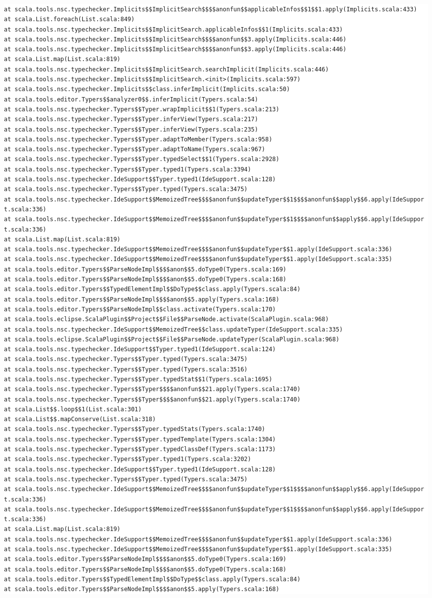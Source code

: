 	at scala.tools.nsc.typechecker.Implicits$$ImplicitSearch$$$$anonfun$$applicableInfos$$1$$1.apply(Implicits.scala:433)
	at scala.List.foreach(List.scala:849)
	at scala.tools.nsc.typechecker.Implicits$$ImplicitSearch.applicableInfos$$1(Implicits.scala:433)
	at scala.tools.nsc.typechecker.Implicits$$ImplicitSearch$$$$anonfun$$3.apply(Implicits.scala:446)
	at scala.tools.nsc.typechecker.Implicits$$ImplicitSearch$$$$anonfun$$3.apply(Implicits.scala:446)
	at scala.List.map(List.scala:819)
	at scala.tools.nsc.typechecker.Implicits$$ImplicitSearch.searchImplicit(Implicits.scala:446)
	at scala.tools.nsc.typechecker.Implicits$$ImplicitSearch.<init>(Implicits.scala:597)
	at scala.tools.nsc.typechecker.Implicits$$class.inferImplicit(Implicits.scala:50)
	at scala.tools.editor.Typers$$analyzer0$$.inferImplicit(Typers.scala:54)
	at scala.tools.nsc.typechecker.Typers$$Typer.wrapImplicit$$1(Typers.scala:213)
	at scala.tools.nsc.typechecker.Typers$$Typer.inferView(Typers.scala:217)
	at scala.tools.nsc.typechecker.Typers$$Typer.inferView(Typers.scala:235)
	at scala.tools.nsc.typechecker.Typers$$Typer.adaptToMember(Typers.scala:958)
	at scala.tools.nsc.typechecker.Typers$$Typer.adaptToName(Typers.scala:967)
	at scala.tools.nsc.typechecker.Typers$$Typer.typedSelect$$1(Typers.scala:2928)
	at scala.tools.nsc.typechecker.Typers$$Typer.typed1(Typers.scala:3394)
	at scala.tools.nsc.typechecker.IdeSupport$$Typer.typed1(IdeSupport.scala:128)
	at scala.tools.nsc.typechecker.Typers$$Typer.typed(Typers.scala:3475)
	at scala.tools.nsc.typechecker.IdeSupport$$MemoizedTree$$$$anonfun$$updateTyper$$1$$$$anonfun$$apply$$6.apply(IdeSupport.scala:336)
	at scala.tools.nsc.typechecker.IdeSupport$$MemoizedTree$$$$anonfun$$updateTyper$$1$$$$anonfun$$apply$$6.apply(IdeSupport.scala:336)
	at scala.List.map(List.scala:819)
	at scala.tools.nsc.typechecker.IdeSupport$$MemoizedTree$$$$anonfun$$updateTyper$$1.apply(IdeSupport.scala:336)
	at scala.tools.nsc.typechecker.IdeSupport$$MemoizedTree$$$$anonfun$$updateTyper$$1.apply(IdeSupport.scala:335)
	at scala.tools.editor.Typers$$ParseNodeImpl$$$$anon$$5.doType0(Typers.scala:169)
	at scala.tools.editor.Typers$$ParseNodeImpl$$$$anon$$5.doType0(Typers.scala:168)
	at scala.tools.editor.Typers$$TypedElementImpl$$DoType$$class.apply(Typers.scala:84)
	at scala.tools.editor.Typers$$ParseNodeImpl$$$$anon$$5.apply(Typers.scala:168)
	at scala.tools.editor.Typers$$ParseNodeImpl$$class.activate(Typers.scala:170)
	at scala.tools.eclipse.ScalaPlugin$$Project$$File$$ParseNode.activate(ScalaPlugin.scala:968)
	at scala.tools.nsc.typechecker.IdeSupport$$MemoizedTree$$class.updateTyper(IdeSupport.scala:335)
	at scala.tools.eclipse.ScalaPlugin$$Project$$File$$ParseNode.updateTyper(ScalaPlugin.scala:968)
	at scala.tools.nsc.typechecker.IdeSupport$$Typer.typed1(IdeSupport.scala:124)
	at scala.tools.nsc.typechecker.Typers$$Typer.typed(Typers.scala:3475)
	at scala.tools.nsc.typechecker.Typers$$Typer.typed(Typers.scala:3516)
	at scala.tools.nsc.typechecker.Typers$$Typer.typedStat$$1(Typers.scala:1695)
	at scala.tools.nsc.typechecker.Typers$$Typer$$$$anonfun$$21.apply(Typers.scala:1740)
	at scala.tools.nsc.typechecker.Typers$$Typer$$$$anonfun$$21.apply(Typers.scala:1740)
	at scala.List$$.loop$$1(List.scala:301)
	at scala.List$$.mapConserve(List.scala:318)
	at scala.tools.nsc.typechecker.Typers$$Typer.typedStats(Typers.scala:1740)
	at scala.tools.nsc.typechecker.Typers$$Typer.typedTemplate(Typers.scala:1304)
	at scala.tools.nsc.typechecker.Typers$$Typer.typedClassDef(Typers.scala:1173)
	at scala.tools.nsc.typechecker.Typers$$Typer.typed1(Typers.scala:3202)
	at scala.tools.nsc.typechecker.IdeSupport$$Typer.typed1(IdeSupport.scala:128)
	at scala.tools.nsc.typechecker.Typers$$Typer.typed(Typers.scala:3475)
	at scala.tools.nsc.typechecker.IdeSupport$$MemoizedTree$$$$anonfun$$updateTyper$$1$$$$anonfun$$apply$$6.apply(IdeSupport.scala:336)
	at scala.tools.nsc.typechecker.IdeSupport$$MemoizedTree$$$$anonfun$$updateTyper$$1$$$$anonfun$$apply$$6.apply(IdeSupport.scala:336)
	at scala.List.map(List.scala:819)
	at scala.tools.nsc.typechecker.IdeSupport$$MemoizedTree$$$$anonfun$$updateTyper$$1.apply(IdeSupport.scala:336)
	at scala.tools.nsc.typechecker.IdeSupport$$MemoizedTree$$$$anonfun$$updateTyper$$1.apply(IdeSupport.scala:335)
	at scala.tools.editor.Typers$$ParseNodeImpl$$$$anon$$5.doType0(Typers.scala:169)
	at scala.tools.editor.Typers$$ParseNodeImpl$$$$anon$$5.doType0(Typers.scala:168)
	at scala.tools.editor.Typers$$TypedElementImpl$$DoType$$class.apply(Typers.scala:84)
	at scala.tools.editor.Typers$$ParseNodeImpl$$$$anon$$5.apply(Typers.scala:168)